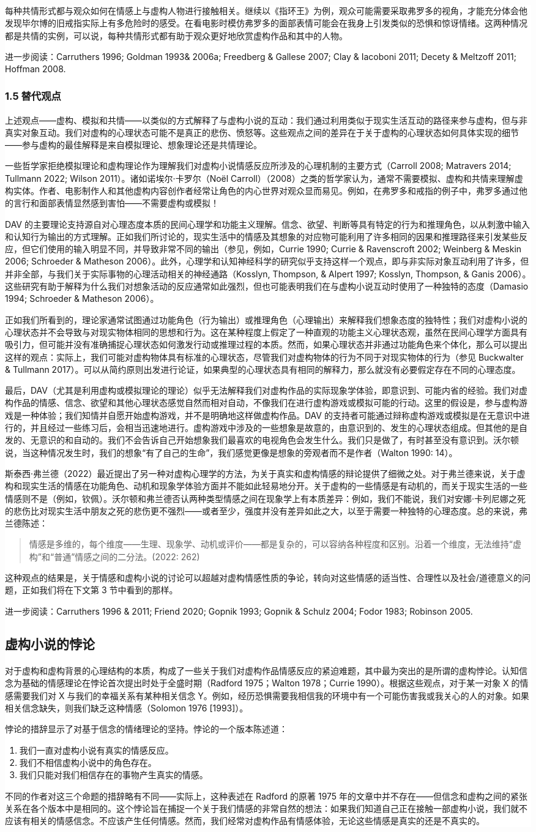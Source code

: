 每种共情形式都与观众如何在情感上与虚构人物进行接触相关。继续以《指环王》为例，观众可能需要采取弗罗多的视角，才能充分体会他发现毕尔博的旧戒指实际上有多危险时的感受。在看电影时模仿弗罗多的面部表情可能会在我身上引发类似的恐惧和惊讶情绪。这两种情况都是共情的实例，可以说，每种共情形式都有助于观众更好地欣赏虚构作品和其中的人物。

进一步阅读：Carruthers 1996; Goldman 1993& 2006a; Freedberg & Gallese 2007; Clay & Iacoboni 2011; Decety & Meltzoff 2011; Hoffman 2008.

### 1.5 替代观点

上述观点——虚构、模拟和共情——以类似的方式解释了与虚构小说的互动：我们通过利用类似于现实生活互动的路径来参与虚构，但与非真实对象互动。我们对虚构的心理状态可能不是真正的悲伤、愤怒等。这些观点之间的差异在于关于虚构的心理状态如何具体实现的细节——参与虚构的最佳解释是来自模拟理论、想象理论还是共情理论。

一些哲学家拒绝模拟理论和虚构理论作为理解我们对虚构小说情感反应所涉及的心理机制的主要方式（Carroll 2008; Matravers 2014; Tullmann 2022; Wilson 2011）。诸如诺埃尔·卡罗尔（Noël Carroll）（2008）之类的哲学家认为，通常不需要模拟、虚构和共情来理解虚构实体。作者、电影制作人和其他虚构内容创作者经常让角色的内心世界对观众显而易见。例如，在弗罗多和戒指的例子中，弗罗多通过他的言行和面部表情显然感到害怕——不需要虚构或模拟！

DAV 的主要理论支持源自对心理态度本质的民间心理学和功能主义理解。信念、欲望、判断等具有特定的行为和推理角色，以从刺激中输入和认知行为输出的方式理解。正如我们所讨论的，现实生活中的情感及其想象的对应物可能利用了许多相同的因果和推理路径来引发某些反应，但它们使用的输入明显不同，并导致非常不同的输出（参见，例如，Currie 1990; Currie & Ravenscroft 2002; Weinberg & Meskin 2006; Schroeder & Matheson 2006）。此外，心理学和认知神经科学的研究似乎支持这样一个观点，即与非实际对象互动利用了许多，但并非全部，与我们关于实际事物的心理活动相关的神经通路（Kosslyn, Thompson, & Alpert 1997; Kosslyn, Thompson, & Ganis 2006）。这些研究有助于解释为什么我们对想象活动的反应通常如此强烈，但也可能表明我们在与虚构小说互动时使用了一种独特的态度（Damasio 1994; Schroeder & Matheson 2006）。

正如我们所看到的，理论家通常试图通过功能角色（行为输出）或推理角色（心理输出）来解释我们想象态度的独特性；我们对虚构小说的心理状态并不会导致与对现实物体相同的思想和行为。这在某种程度上假定了一种直观的功能主义心理状态观，虽然在民间心理学方面具有吸引力，但可能并没有准确捕捉心理状态如何激发行动或推理过程的本质。然而，如果心理状态并非通过功能角色来个体化，那么可以提出这样的观点：实际上，我们可能对虚构物体具有标准的心理状态，尽管我们对虚构物体的行为不同于对现实物体的行为（参见 Buckwalter & Tullmann 2017）。可以从简约原则出发进行论证，如果典型的心理状态具有相同的解释力，那么就没有必要假定存在不同的心理态度。

最后，DAV（尤其是利用虚构或模拟理论的理论）似乎无法解释我们对虚构作品的实际现象学体验，即意识到、可能内省的经验。我们对虚构作品的情感、信念、欲望和其他心理状态感觉自然而相对自动，不像我们在进行虚构游戏或模拟可能的行动。这里的假设是，参与虚构游戏是一种体验；我们知情并自愿开始虚构游戏，并不是明确地这样做虚构作品。DAV 的支持者可能通过辩称虚构游戏或模拟是在无意识中进行的，并且经过一些练习后，会相当迅速地进行。虚构游戏中涉及的一些想象是故意的，由意识到的、发生的心理状态组成。但其他的是自发的、无意识的和自动的。我们不会告诉自己开始想象我们最喜欢的电视角色会发生什么。我们只是做了，有时甚至没有意识到。沃尔顿说，当这种情况发生时，我们的想象“有了自己的生命”，我们感觉更像是想象的旁观者而不是作者（Walton 1990: 14）。

斯泰西·弗兰德（2022）最近提出了另一种对虚构心理学的方法，为关于真实和虚构情感的辩论提供了细微之处。对于弗兰德来说，关于虚构和现实生活的情感在功能角色、动机和现象学体验方面并不能如此轻易地分开。关于虚构的一些情感是有动机的，而关于现实生活的一些情感则不是（例如，钦佩）。沃尔顿和弗兰德否认两种类型情感之间在现象学上有本质差异：例如，我们不能说，我们对安娜·卡列尼娜之死的悲伤比对现实生活中朋友之死的悲伤更不强烈——或者至少，强度并没有差异如此之大，以至于需要一种独特的心理态度。总的来说，弗兰德陈述：

> 情感是多维的，每个维度——生理、现象学、动机或评价——都是复杂的，可以容纳各种程度和区别。沿着一个维度，无法维持“虚构”和“普通”情感之间的二分法。(2022: 262)

这种观点的结果是，关于情感和虚构小说的讨论可以超越对虚构情感性质的争论，转向对这些情感的适当性、合理性以及社会/道德意义的问题，正如我们将在下文第 3 节中看到的那样。

进一步阅读：Carruthers 1996 & 2011; Friend 2020; Gopnik 1993; Gopnik & Schulz 2004; Fodor 1983; Robinson 2005.

## 虚构小说的悖论

对于虚构和虚构背景的心理结构的本质，构成了一些关于我们对虚构作品情感反应的紧迫难题，其中最为突出的是所谓的虚构悖论。认知信念为基础的情感理论在悖论首次提出时处于全盛时期（Radford 1975；Walton 1978；Currie 1990）。根据这些观点，对于某一对象 X 的情感需要我们对 X 与我们的幸福关系有某种相关信念 Y。例如，经历恐惧需要我相信我的环境中有一个可能伤害我或我关心的人的对象。如果相关信念缺失，则我们缺乏这种情感（Solomon 1976 [1993]）。

悖论的措辞显示了对基于信念的情绪理论的坚持。悖论的一个版本陈述道：

1. 我们一直对虚构小说有真实的情感反应。
2. 我们不相信虚构小说中的角色存在。
3. 我们只能对我们相信存在的事物产生真实的情感。

不同的作者对这三个命题的措辞略有不同——实际上，这种表述在 Radford 的原著 1975 年的文章中并不存在——但信念和虚构之间的紧张关系在各个版本中是相同的。这个悖论旨在捕捉一个关于我们情感的非常自然的想法：如果我们知道自己正在接触一部虚构小说，我们就不应该有相关的情感信念。不应该产生任何情感。然而，我们经常对虚构作品有情感体验，无论这些情感是真实的还是不真实的。
